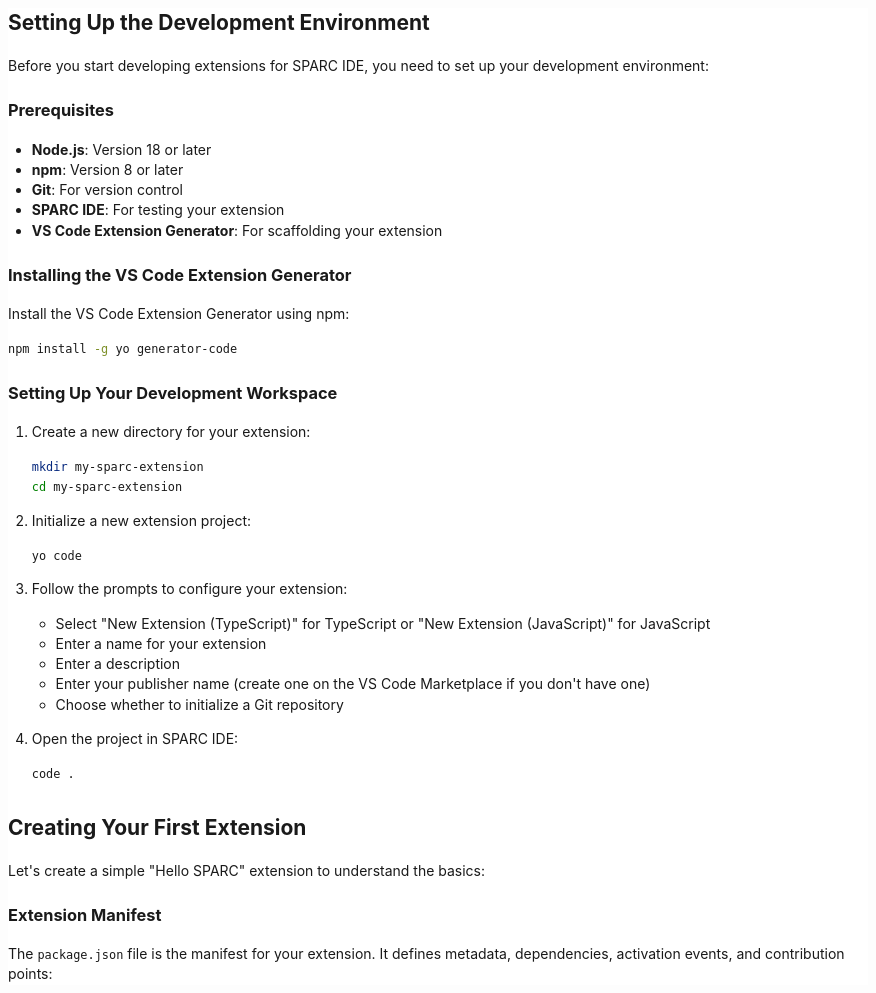 ## Setting Up the Development Environment

Before you start developing extensions for SPARC IDE, you need to set up your development environment:

### Prerequisites

- **Node.js**: Version 18 or later
- **npm**: Version 8 or later
- **Git**: For version control
- **SPARC IDE**: For testing your extension
- **VS Code Extension Generator**: For scaffolding your extension

### Installing the VS Code Extension Generator

Install the VS Code Extension Generator using npm:

```bash
npm install -g yo generator-code
```

### Setting Up Your Development Workspace

1. Create a new directory for your extension:
   ```bash
   mkdir my-sparc-extension
   cd my-sparc-extension
   ```

2. Initialize a new extension project:
   ```bash
   yo code
   ```

3. Follow the prompts to configure your extension:
   - Select "New Extension (TypeScript)" for TypeScript or "New Extension (JavaScript)" for JavaScript
   - Enter a name for your extension
   - Enter a description
   - Enter your publisher name (create one on the VS Code Marketplace if you don't have one)
   - Choose whether to initialize a Git repository

4. Open the project in SPARC IDE:
   ```bash
   code .
   ```

## Creating Your First Extension

Let's create a simple "Hello SPARC" extension to understand the basics:

### Extension Manifest

The `package.json` file is the manifest for your extension. It defines metadata, dependencies, activation events, and contribution points:
